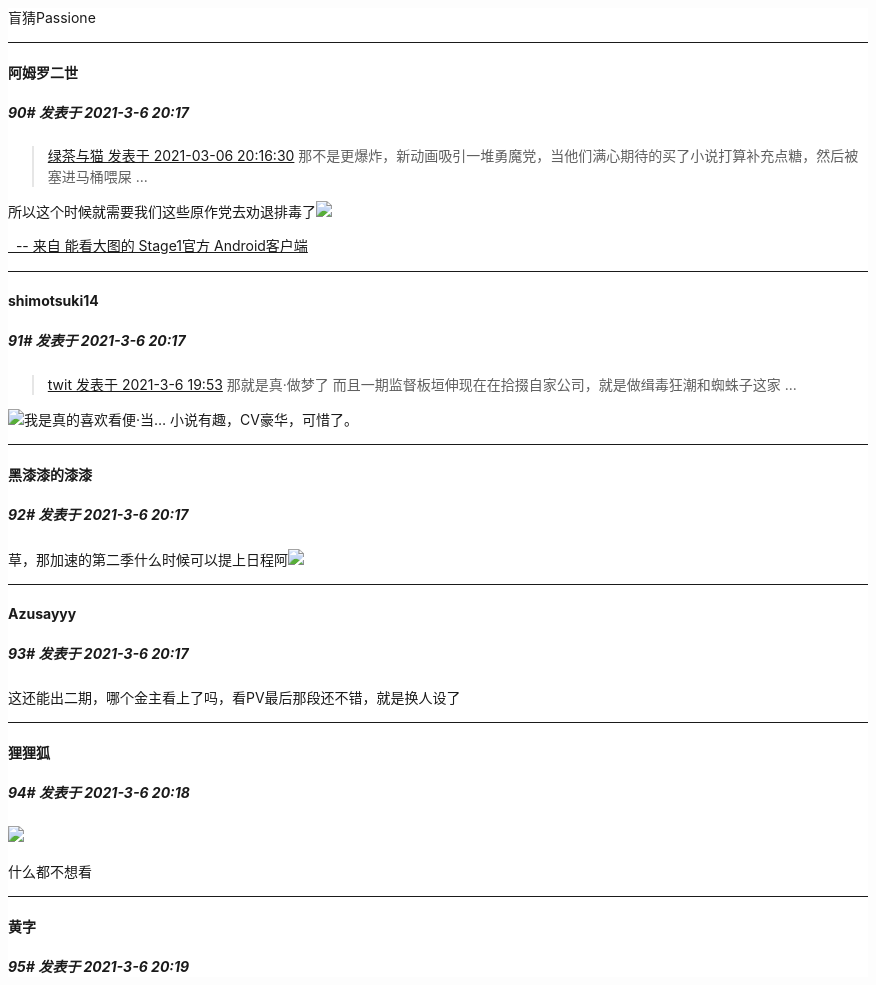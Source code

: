 盲猜Passione

*****

####  阿姆罗二世  
##### 90#       发表于 2021-3-6 20:17

<blockquote><a href="httphttps://bbs.saraba1st.com/2b/forum.php?mod=redirect&amp;goto=findpost&amp;pid=50534194&amp;ptid=1991625" target="_blank">绿茶与猫 发表于 2021-03-06 20:16:30</a>
那不是更爆炸，新动画吸引一堆勇魔党，当他们满心期待的买了小说打算补充点糖，然后被塞进马桶喂屎 ...</blockquote>所以这个时候就需要我们这些原作党去劝退排毒了<img src="https://static.saraba1st.com/image/smiley/face2017/037.png" referrerpolicy="no-referrer">

[  -- 来自 能看大图的 Stage1官方 Android客户端](https://www.coolapk.com/apk/140634)



*****

####  shimotsuki14  
##### 91#       发表于 2021-3-6 20:17

<blockquote><a href="httphttps://bbs.saraba1st.com/2b/forum.php?mod=redirect&amp;goto=findpost&amp;pid=50533936&amp;ptid=1991625" target="_blank">twit 发表于 2021-3-6 19:53</a>
 那就是真·做梦了 而且一期监督板垣伸现在在拾掇自家公司，就是做缉毒狂潮和蜘蛛子这家 ...</blockquote>
<img src="https://static.saraba1st.com/image/smiley/face2017/135.png" referrerpolicy="no-referrer">我是真的喜欢看便·当…
小说有趣，CV豪华，可惜了。

*****

####  黑漆漆的漆漆  
##### 92#       发表于 2021-3-6 20:17

草，那加速的第二季什么时候可以提上日程阿<img src="https://static.saraba1st.com/image/smiley/face2017/001.png" referrerpolicy="no-referrer">

*****

####  Azusayyy  
##### 93#       发表于 2021-3-6 20:17

这还能出二期，哪个金主看上了吗，看PV最后那段还不错，就是换人设了

*****

####  狸狸狐  
##### 94#       发表于 2021-3-6 20:18

<img src="https://static.saraba1st.com/image/smiley/carton2017/302.png" referrerpolicy="no-referrer">

什么都不想看

*****

####  黄字  
##### 95#       发表于 2021-3-6 20:19
